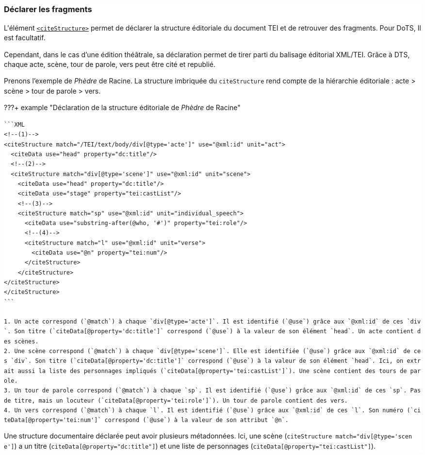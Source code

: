 

### Déclarer les fragments

L'élément <a href="https://www.tei-c.org/release/doc/tei-p5-doc/fr/html/ref-citeStructure.html" target="_blank">`<citeStructure>`</a> permet de déclarer la structure éditoriale du document TEI et de retrouver des fragments. Pour DoTS, Il est facultatif.

Cependant, dans le cas d’une édition théâtrale, sa déclaration permet de tirer parti du balisage éditorial XML/TEI. Grâce à DTS, chaque acte, scène, tour de parole, vers peut être cité et republié.

Prenons l’exemple de *Phèdre* de Racine. La structure imbriquée du `citeStructure` rend compte de la hiérarchie éditoriale : acte > scène > tour de parole > vers.

???+ example "Déclaration de la structure éditoriale de *Phèdre* de Racine"

    ```XML
    <!--(1)-->
    <citeStructure match="/TEI/text/body/div[@type='acte']" use="@xml:id" unit="act">
      <citeData use="head" property="dc:title"/>
      <!--(2)-->
      <citeStructure match="div[@type='scene']" use="@xml:id" unit="scene">
        <citeData use="head" property="dc:title"/>
        <citeData use="stage" property="tei:castList"/>
        <!--(3)-->
        <citeStructure match="sp" use="@xml:id" unit="individual_speech">
          <citeData use="substring-after(@who, '#')" property="tei:role"/>
          <!--(4)-->
          <citeStructure match="l" use="@xml:id" unit="verse">
            <citeData use="@n" property="tei:num"/>
          </citeStructure>
        </citeStructure>
    </citeStructure>
    </citeStructure>
    ```

    1. Un acte correspond (`@match`) à chaque `div[@type='acte']`. Il est identifié (`@use`) grâce aux `@xml:id` de ces `div`. Son titre (`citeData[@property='dc:title']` correspond (`@use`) à la valeur de son élément `head`. Un acte contient des scènes.
    2. Une scène correspond (`@match`) à chaque `div[@type='scene']`. Elle est identifiée (`@use`) grâce aux `@xml:id` de ces `div`. Son titre (`citeData[@property='dc:title']` correspond (`@use`) à la valeur de son élément `head`. Ici, on extrait aussi la liste des personnages impliqués (`citeData[@property='tei:castList']`). Une scène contient des tours de parole.
    3. Un tour de parole correspond (`@match`) à chaque `sp`. Il est identifié (`@use`) grâce aux `@xml:id` de ces `sp`. Pas de titre, mais un locuteur (`citeData[@property='tei:role']`). Un tour de parole contient des vers.
    4. Un vers correspond (`@match`) à chaque `l`. Il est identifié (`@use`) grâce aux `@xml:id` de ces `l`. Son numéro (`citeData[@property='tei:num']` correspond (`@use`) à la valeur de son attribut `@n`.


Une structure documentaire déclarée peut avoir plusieurs métadonnées. Ici, une scène (`citeStructure match="div[@type='scene']`) a un titre (`citeData[@property="dc:title"]`) et une liste de personnages (`citeData[@property="tei:castList"]`).

